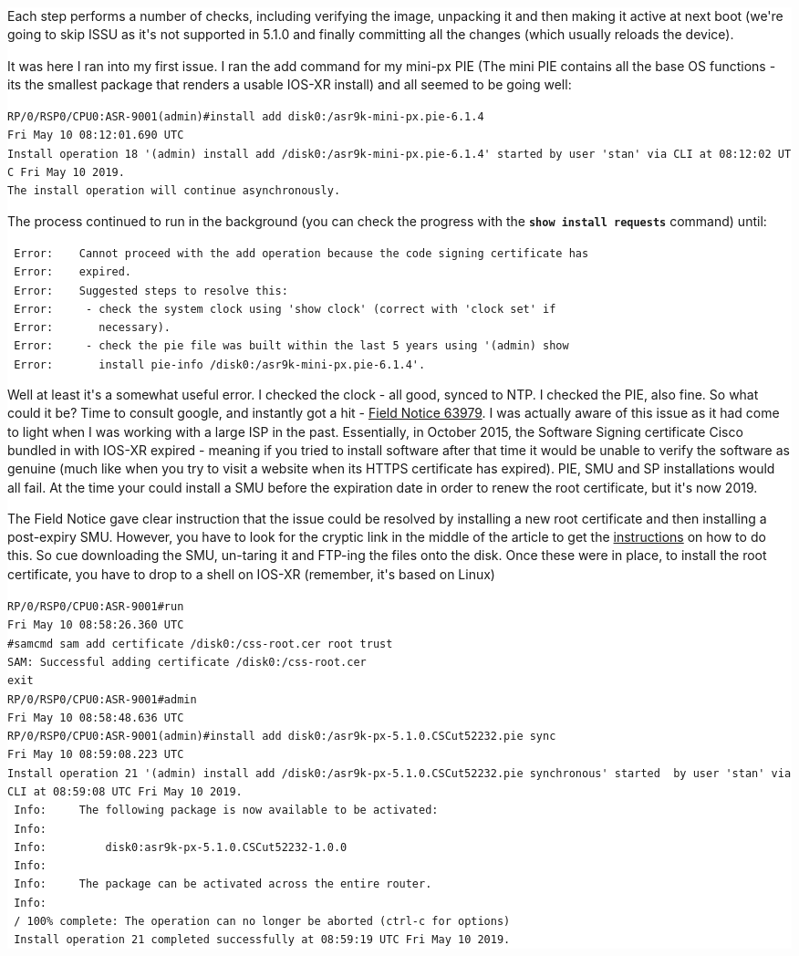 Each step performs a number of checks, including verifying the image, unpacking it and then making it active at next boot (we're going to skip ISSU as it's not supported in 5.1.0 and finally committing all the changes (which usually reloads the device).

It was here I ran into my first issue. I ran the add command for my mini-px PIE (The mini PIE contains all the base OS functions - its the smallest package that renders a usable IOS-XR install) and all seemed to be going well:

```
RP/0/RSP0/CPU0:ASR-9001(admin)#install add disk0:/asr9k-mini-px.pie-6.1.4
Fri May 10 08:12:01.690 UTC
Install operation 18 '(admin) install add /disk0:/asr9k-mini-px.pie-6.1.4' started by user 'stan' via CLI at 08:12:02 UTC Fri May 10 2019.
The install operation will continue asynchronously.
```

The process continued to run in the background (you can check the progress with the **`show install requests`** command) until:

```
 Error:    Cannot proceed with the add operation because the code signing certificate has
 Error:    expired.
 Error:    Suggested steps to resolve this:
 Error:     - check the system clock using 'show clock' (correct with 'clock set' if
 Error:       necessary).
 Error:     - check the pie file was built within the last 5 years using '(admin) show
 Error:       install pie-info /disk0:/asr9k-mini-px.pie-6.1.4'.
```

Well at least it's a somewhat useful error. I checked the clock - all good, synced to NTP. I checked the PIE, also fine. So what could it be? Time to consult google, and instantly got a hit - [Field Notice 63979][1]. I was actually aware of this issue as it had come to light when I was working with a large ISP in the past. Essentially, in October 2015, the Software Signing certificate Cisco bundled in with IOS-XR expired - meaning if you tried to install software after that time it would be unable to verify the software as genuine (much like when you try to visit a website when its HTTPS certificate has expired). PIE, SMU and SP installations would all fail. At the time your could install a SMU before the expiration date in order to renew the root certificate, but it's now 2019.

The Field Notice gave clear instruction that the issue could be resolved by installing a new root certificate and then installing a post-expiry SMU. However, you have to look for the cryptic link in the middle of the article to get the [instructions][2] on how to do this. So cue downloading the SMU, un-taring it and FTP-ing the files onto the disk. Once these were in place, to install the root certificate, you have to drop to a shell on IOS-XR (remember, it's based on Linux)

```
RP/0/RSP0/CPU0:ASR-9001#run
Fri May 10 08:58:26.360 UTC
#samcmd sam add certificate /disk0:/css-root.cer root trust
SAM: Successful adding certificate /disk0:/css-root.cer
exit
RP/0/RSP0/CPU0:ASR-9001#admin
Fri May 10 08:58:48.636 UTC
RP/0/RSP0/CPU0:ASR-9001(admin)#install add disk0:/asr9k-px-5.1.0.CSCut52232.pie sync
Fri May 10 08:59:08.223 UTC
Install operation 21 '(admin) install add /disk0:/asr9k-px-5.1.0.CSCut52232.pie synchronous' started  by user 'stan' via CLI at 08:59:08 UTC Fri May 10 2019.
 Info:     The following package is now available to be activated:
 Info:
 Info:         disk0:asr9k-px-5.1.0.CSCut52232-1.0.0
 Info:
 Info:     The package can be activated across the entire router.
 Info:
 / 100% complete: The operation can no longer be aborted (ctrl-c for options)
 Install operation 21 completed successfully at 08:59:19 UTC Fri May 10 2019.
```


 [1]: https://www.cisco.com/c/en/us/support/docs/field-notices/639/fn63979.html
 [2]: https://www.cisco.com/c/en/us/td/docs/routers/technotes/MOP-CSS-to-Abraxas.html